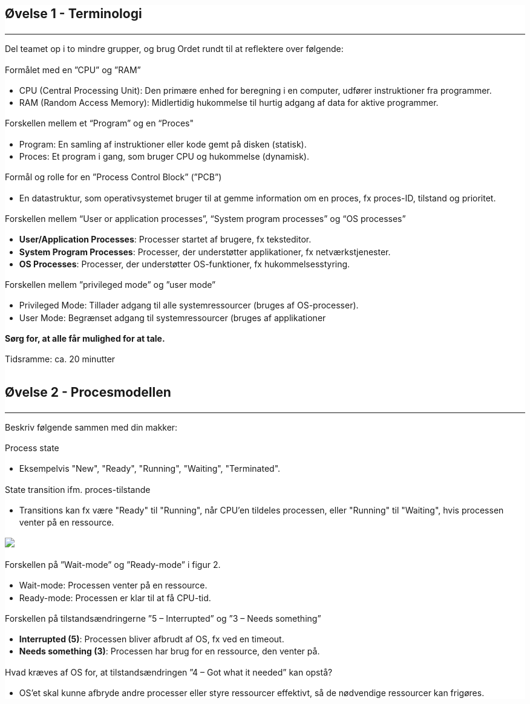 
## Øvelse 1 - Terminologi
---
Del teamet op i to mindre grupper, og brug Ordet rundt til at reflektere over følgende:

Formålet med en ”CPU” og ”RAM”
- CPU (Central Processing Unit): Den primære enhed for beregning i en computer, udfører instruktioner fra programmer.
- RAM (Random Access Memory): Midlertidig hukommelse til hurtig adgang af data for aktive programmer.

Forskellen mellem et “Program” og en “Proces"
- Program: En samling af instruktioner eller kode gemt på disken (statisk).
- Proces: Et program i gang, som bruger CPU og hukommelse (dynamisk).

Formål og rolle for en ”Process Control Block” (”PCB”)
- En datastruktur, som operativsystemet bruger til at gemme information om en proces, fx proces-ID, tilstand og prioritet.

Forskellen mellem “User or application processes”, “System program processes” og “OS processes”
- **User/Application Processes**: Processer startet af brugere, fx teksteditor.
- **System Program Processes**: Processer, der understøtter applikationer, fx netværkstjenester.
- **OS Processes**: Processer, der understøtter OS-funktioner, fx hukommelsesstyring.

Forskellen mellem ”privileged mode” og ”user mode”
- Privileged Mode: Tillader adgang til alle systemressourcer (bruges af OS-processer).
- User Mode: Begrænset adgang til systemressourcer (bruges af applikationer

**Sørg for, at alle får mulighed for at tale.**

Tidsramme: ca. 20 minutter

## Øvelse 2 - Procesmodellen
---
Beskriv følgende sammen med din makker:

Process state
- Eksempelvis "New", "Ready", "Running", "Waiting", "Terminated".

State transition ifm. proces-tilstande
- Transitions kan fx være "Ready" til "Running", når CPU’en tildeles processen, eller "Running" til "Waiting", hvis processen venter på en ressource.

![](https://filerepository.itslearning.com/a729132d-6c10-42b1-bbd6-b514ffca0b10?Token=WTwHANkMAAA7GDZnAAAAACAAdqWFu-qRIO7CnQaQIF_FqXY0hraYSVCpD5YDRi-onVQAAA)

Forskellen på ”Wait-mode” og ”Ready-mode” i figur 2.
- Wait-mode: Processen venter på en ressource.
- Ready-mode: Processen er klar til at få CPU-tid.

Forskellen på tilstandsændringerne ”5 – Interrupted” og ”3 – Needs something”
- **Interrupted (5)**: Processen bliver afbrudt af OS, fx ved en timeout.
- **Needs something (3)**: Processen har brug for en ressource, den venter på.

Hvad kræves af OS for, at tilstandsændringen ”4 – Got what it needed” kan opstå?
- OS’et skal kunne afbryde andre processer eller styre ressourcer effektivt, så de nødvendige ressourcer kan frigøres.
